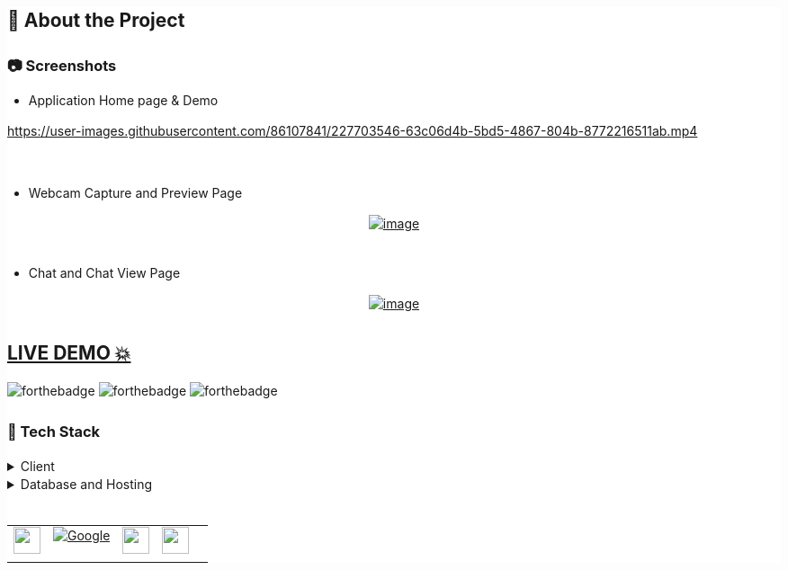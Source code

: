

## :star2: About the Project



### :camera: Screenshots

- Application Home page & Demo






https://user-images.githubusercontent.com/86107841/227703546-63c06d4b-5bd5-4867-804b-8772216511ab.mp4





<br />

- Webcam Capture and Preview Page

<div align="center">
<a href="https://snapchat-clone-e13b4.web.app/" target="_blank"><img  src='https://user-images.githubusercontent.com/86107841/227703662-841983d0-9a1b-4c7f-901b-066502fc5b93.png' alt='image' height='600' width='400'/></a>
</div>

<br />

- Chat and Chat View Page

<div align="center">
<a href="https://snapchat-clone-e13b4.web.app/" target="_blank"><img  src='https://user-images.githubusercontent.com/86107841/227703581-0ae3638c-2084-49dd-b0d0-84e1d7b24b8c.png' alt='image' height='600' width='400'/></a>
</div>

## <a href="https://snapchat-clone-e13b4.web.app/" target="_blank">LIVE DEMO 💥</a>

![forthebadge](https://forthebadge.com/images/badges/built-with-love.svg)
![forthebadge](https://forthebadge.com/images/badges/for-you.svg)
![forthebadge](https://forthebadge.com/images/badges/powered-by-coffee.svg)

### :space_invader: Tech Stack

<details><summary>Client</summary></details>

<details><summary>Database and Hosting</summary></details>

<br />

<table>
    <tr>
        <td>
<a href="#"><img src="https://i0.wp.com/programmingwithmosh.com/wp-content/uploads/2019/01/2000px-React-icon.svg_.png?fit=2000%2C1413&ssl=1" alt="" width="30" height="30" /></a>
        </td>
                        <td>
<a href="#"><img src="https://user-images.githubusercontent.com/86107841/225979374-f10f15a3-db41-4eaa-812d-8a6509049424.png" alt="Google" width="30" height="30" /></a>
        </td>
                        <td>
<a href="#"><img src="https://www.blog.plint-sites.nl/wordpress/wp-content/uploads/2016/11/redux-logo-768x694.png" alt="" width="30" height="30" /></a>
        </td>
          <td>
<a href="#"><img src="https://user-images.githubusercontent.com/86107841/225980120-628b73b6-5c90-48d7-bd5d-92858e781710.png" alt="" width="30" height="30" /></a>
        </td>
         <td>